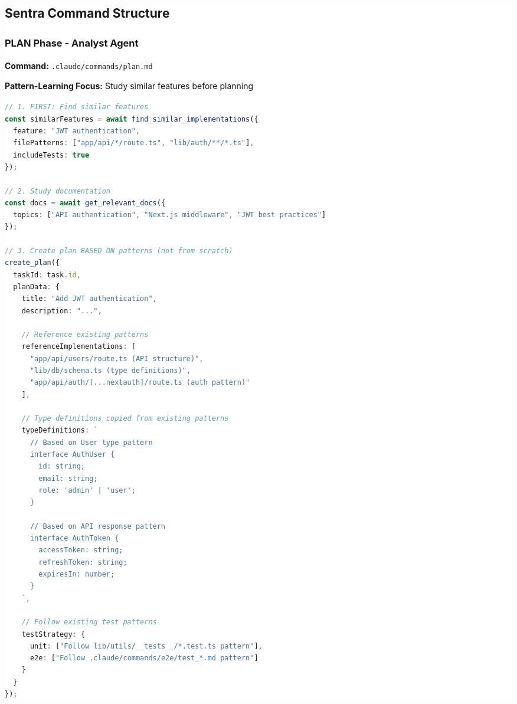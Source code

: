 ## Sentra Command Structure

### **PLAN Phase** - Analyst Agent

**Command:** `.claude/commands/plan.md`

**Pattern-Learning Focus:** Study similar features before planning

```typescript
// 1. FIRST: Find similar features
const similarFeatures = await find_similar_implementations({
  feature: "JWT authentication",
  filePatterns: ["app/api/*/route.ts", "lib/auth/**/*.ts"],
  includeTests: true
});

// 2. Study documentation
const docs = await get_relevant_docs({
  topics: ["API authentication", "Next.js middleware", "JWT best practices"]
});

// 3. Create plan BASED ON patterns (not from scratch)
create_plan({
  taskId: task.id,
  planData: {
    title: "Add JWT authentication",
    description: "...",

    // Reference existing patterns
    referenceImplementations: [
      "app/api/users/route.ts (API structure)",
      "lib/db/schema.ts (type definitions)",
      "app/api/auth/[...nextauth]/route.ts (auth pattern)"
    ],

    // Type definitions copied from existing patterns
    typeDefinitions: `
      // Based on User type pattern
      interface AuthUser {
        id: string;
        email: string;
        role: 'admin' | 'user';
      }

      // Based on API response pattern
      interface AuthToken {
        accessToken: string;
        refreshToken: string;
        expiresIn: number;
      }
    `,

    // Follow existing test patterns
    testStrategy: {
      unit: ["Follow lib/utils/__tests__/*.test.ts pattern"],
      e2e: ["Follow .claude/commands/e2e/test_*.md pattern"]
    }
  }
});
```
